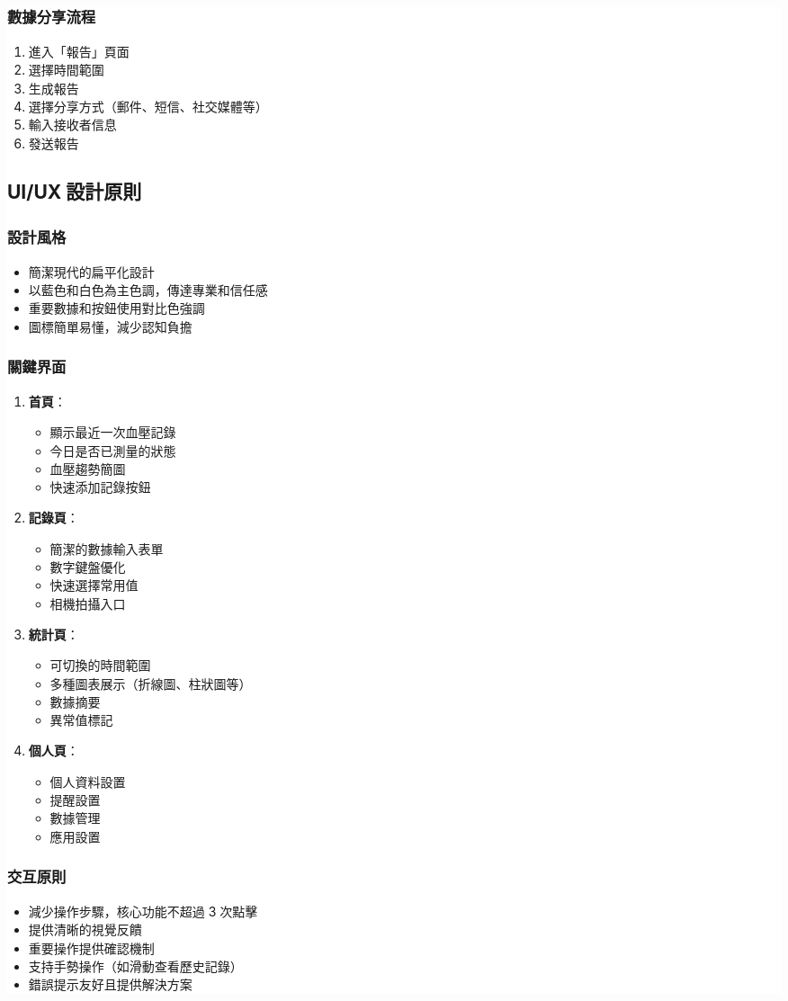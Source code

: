 ### 數據分享流程

1. 進入「報告」頁面
2. 選擇時間範圍
3. 生成報告
4. 選擇分享方式（郵件、短信、社交媒體等）
5. 輸入接收者信息
6. 發送報告

## UI/UX 設計原則

### 設計風格

- 簡潔現代的扁平化設計
- 以藍色和白色為主色調，傳達專業和信任感
- 重要數據和按鈕使用對比色強調
- 圖標簡單易懂，減少認知負擔

### 關鍵界面

1. **首頁**：

   - 顯示最近一次血壓記錄
   - 今日是否已測量的狀態
   - 血壓趨勢簡圖
   - 快速添加記錄按鈕

2. **記錄頁**：

   - 簡潔的數據輸入表單
   - 數字鍵盤優化
   - 快速選擇常用值
   - 相機拍攝入口

3. **統計頁**：

   - 可切換的時間範圍
   - 多種圖表展示（折線圖、柱狀圖等）
   - 數據摘要
   - 異常值標記

4. **個人頁**：
   - 個人資料設置
   - 提醒設置
   - 數據管理
   - 應用設置

### 交互原則

- 減少操作步驟，核心功能不超過 3 次點擊
- 提供清晰的視覺反饋
- 重要操作提供確認機制
- 支持手勢操作（如滑動查看歷史記錄）
- 錯誤提示友好且提供解決方案
